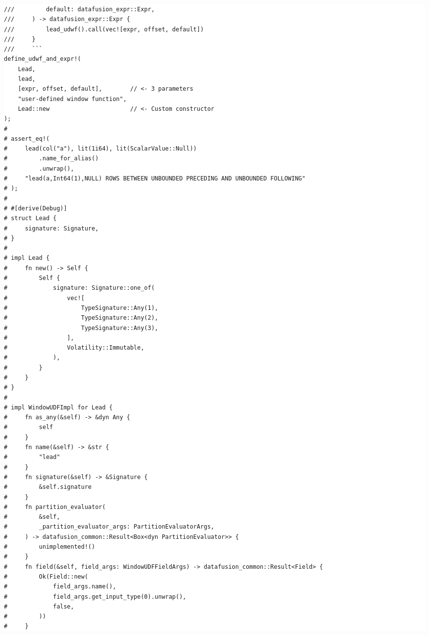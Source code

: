 ```
///         default: datafusion_expr::Expr,
///     ) -> datafusion_expr::Expr {
///         lead_udwf().call(vec![expr, offset, default])
///     }
///     ```
define_udwf_and_expr!(
    Lead,
    lead,
    [expr, offset, default],        // <- 3 parameters
    "user-defined window function",
    Lead::new                       // <- Custom constructor
);
#
# assert_eq!(
#     lead(col("a"), lit(1i64), lit(ScalarValue::Null))
#         .name_for_alias()
#         .unwrap(),
#     "lead(a,Int64(1),NULL) ROWS BETWEEN UNBOUNDED PRECEDING AND UNBOUNDED FOLLOWING"
# );
#
# #[derive(Debug)]
# struct Lead {
#     signature: Signature,
# }
#
# impl Lead {
#     fn new() -> Self {
#         Self {
#             signature: Signature::one_of(
#                 vec![
#                     TypeSignature::Any(1),
#                     TypeSignature::Any(2),
#                     TypeSignature::Any(3),
#                 ],
#                 Volatility::Immutable,
#             ),
#         }
#     }
# }
#
# impl WindowUDFImpl for Lead {
#     fn as_any(&self) -> &dyn Any {
#         self
#     }
#     fn name(&self) -> &str {
#         "lead"
#     }
#     fn signature(&self) -> &Signature {
#         &self.signature
#     }
#     fn partition_evaluator(
#         &self,
#         _partition_evaluator_args: PartitionEvaluatorArgs,
#     ) -> datafusion_common::Result<Box<dyn PartitionEvaluator>> {
#         unimplemented!()
#     }
#     fn field(&self, field_args: WindowUDFFieldArgs) -> datafusion_common::Result<Field> {
#         Ok(Field::new(
#             field_args.name(),
#             field_args.get_input_type(0).unwrap(),
#             false,
#         ))
#     }
```

[DataFusion]: https://crates.io/crates/datafusion
[`define_udwf_and_expr!`]: crate::define_udwf_and_expr!
[`WindowFunction`]: datafusion_expr::Expr::WindowFunction
[`Signature`]: datafusion_expr::Signature
[`Expr`]: datafusion_expr::Expr
[`Signature`]: datafusion_expr::Signature
[`Expr`]: datafusion_expr::Expr
